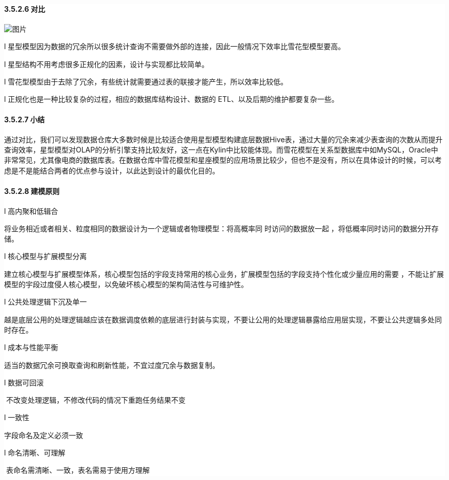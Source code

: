  

 

 

 

#### **3.5.2.6** **对比**

![图片](https://mmbiz.qpic.cn/mmbiz_png/dXCnejTRMLegnKtjHx4nicD5bHAdNib1ict2Jg3xF39f3acQ2syPfEgSfx9RIicz5RE9ick9OLX38JeW1JqWPUKcSAg/640?wx_fmt=png&tp=webp&wxfrom=5&wx_lazy=1&wx_co=1)

 

 

 

l 星型模型因为数据的冗余所以很多统计查询不需要做外部的连接，因此一般情况下效率比雪花型模型要高。

l 星型结构不用考虑很多正规化的因素，设计与实现都比较简单。

l 雪花型模型由于去除了冗余，有些统计就需要通过表的联接才能产生，所以效率比较低。

l 正规化也是一种比较复杂的过程，相应的数据库结构设计、数据的 ETL、以及后期的维护都要复杂一些。

#### **3.5.2.7** **小结**

​    通过对比，我们可以发现数据仓库大多数时候是比较适合使用星型模型构建底层数据Hive表，通过大量的冗余来减少表查询的次数从而提升查询效率，星型模型对OLAP的分析引擎支持比较友好，这一点在Kylin中比较能体现。而雪花模型在关系型数据库中如MySQL，Oracle中非常常见，尤其像电商的数据库表。在数据仓库中雪花模型和星座模型的应用场景比较少，但也不是没有，所以在具体设计的时候，可以考虑是不是能结合两者的优点参与设计，以此达到设计的最优化目的。

 

#### **3.5.2.8** **建模原则**

 

l 高内聚和低辑合

   将业务相近或者相关、粒度相同的数据设计为一个逻辑或者物理模型：将高概率同 时访问的数据放一起 ，将低概率同时访问的数据分开存储。

l 核心模型与扩展模型分离

​    建立核心模型与扩展模型体系，核心模型包括的宇段支持常用的核心业务，扩展模型包括的字段支持个性化或少量应用的需要 ，不能让扩展模型的宇段过度侵人核心模型，以免破坏核心模型的架构简洁性与可维护性。

l 公共处理逻辑下沉及单一

​    越是底层公用的处理逻辑越应该在数据调度依赖的底层进行封装与实现，不要让公用的处理逻辑暴露给应用层实现，不要让公共逻辑多处同时存在。

l 成本与性能平衡

   适当的数据冗余可换取查询和刷新性能，不宜过度冗余与数据复制。

l 数据可回滚

​    不改变处理逻辑，不修改代码的情况下重跑任务结果不变

l 一致性

   字段命名及定义必须一致

l 命名清晰、可理解

​    表命名需清晰、一致，表名需易于使用方理解

 